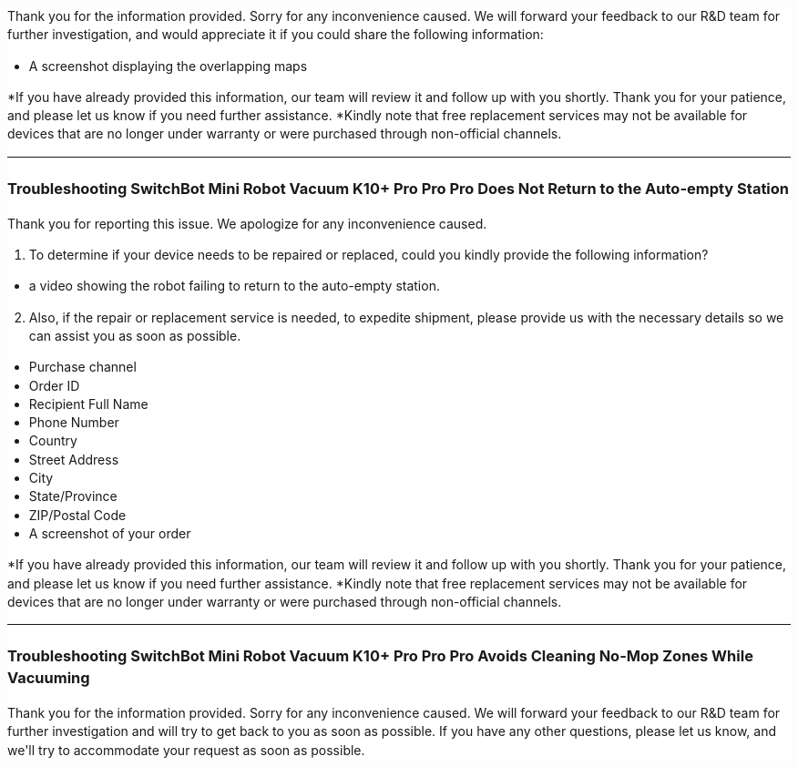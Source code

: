 Thank you for the information provided.
Sorry for any inconvenience caused.
We will forward your feedback to our R&D team for further investigation, and would appreciate it if you could share the following information:
- A screenshot displaying the overlapping maps

*If you have already provided this information, our team will review it and follow up with you shortly. Thank you for your patience, and please let us know if you need further assistance. *Kindly note that free replacement services may not be available for devices that are no longer under warranty or were purchased through non-official channels.



---
### Troubleshooting SwitchBot Mini Robot Vacuum K10+ Pro Pro Pro Does Not Return to the Auto-empty Station

Thank you for reporting this issue. 
We apologize for any inconvenience caused.
1. To determine if your device needs to be repaired or replaced, could you kindly provide the following information?
- a video showing the robot failing to return to the auto-empty station.


2. Also, if the repair or replacement service is needed, to expedite shipment, please provide us with the necessary details so we can assist you as soon as possible.

- Purchase channel
- Order ID
- Recipient Full Name
- Phone Number
- Country
- Street Address
- City
- State/Province
- ZIP/Postal Code
- A screenshot of your order

*If you have already provided this information, our team will review it and follow up with you shortly. Thank you for your patience, and please let us know if you need further assistance. *Kindly note that free replacement services may not be available for devices that are no longer under warranty or were purchased through non-official channels.



---
### Troubleshooting SwitchBot Mini Robot Vacuum K10+ Pro Pro Pro Avoids Cleaning No-Mop Zones While Vacuuming

Thank you for the information provided.
Sorry for any inconvenience caused.
We will forward your feedback to our R&D team for further investigation and will try to get back to you as soon as possible.
If you have any other questions, please let us know, and we'll try to accommodate your request as soon as possible.
